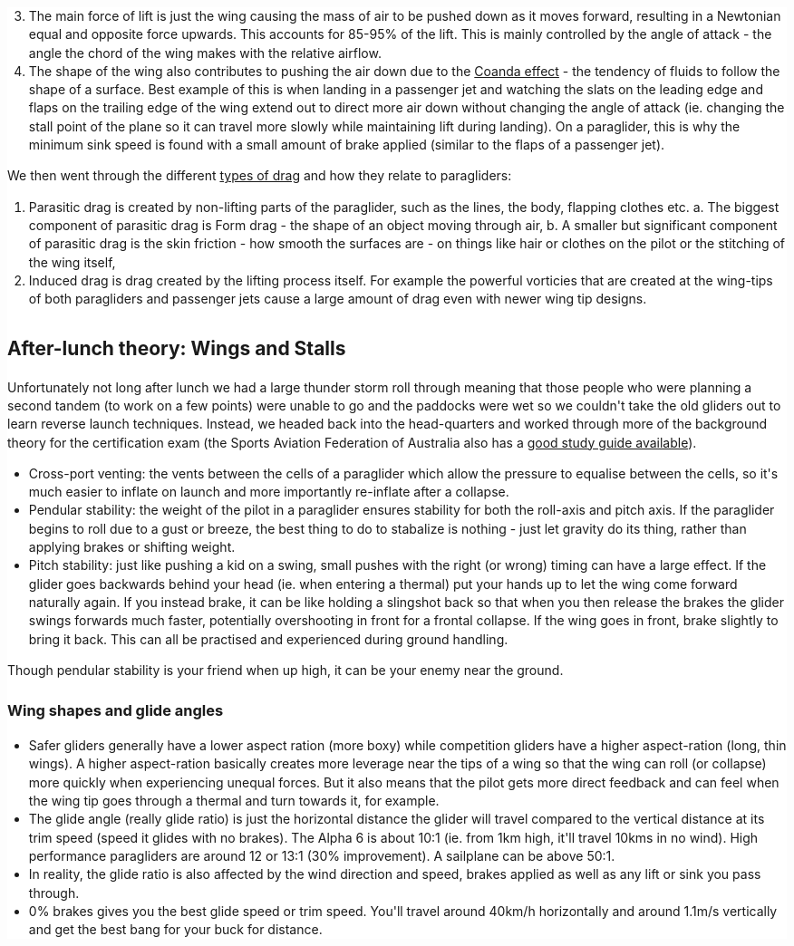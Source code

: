 3. The main force of lift is just the wing causing the mass of air to be pushed down as it moves forward, resulting in a Newtonian equal and opposite force upwards. This accounts for 85-95% of the lift. This is mainly controlled by the angle of attack - the angle the chord of the wing makes with the relative airflow.
4. The shape of the wing also contributes to pushing the air down due to the [Coanda effect](https://en.wikipedia.org/wiki/Coand%C4%83_effect) - the tendency of fluids to follow the shape of a surface. Best example of this is when landing in a passenger jet and watching the slats on the leading edge and flaps on the trailing edge of the wing extend out to direct more air down without changing the angle of attack (ie. changing the stall point of the plane so it can travel more slowly while maintaining lift during landing). On a paraglider, this is why the minimum sink speed is found with a small amount of brake applied (similar to the flaps of a passenger jet).

We then went through the different [types of drag](https://en.wikipedia.org/wiki/Drag_(physics)#Types_of_drag) and how they relate to paragliders:

1. Parasitic drag is created by non-lifting parts of the paraglider, such as the lines, the body, flapping clothes etc.
  a. The biggest component of parasitic drag is Form drag - the shape of an object moving through air,
  b. A smaller but significant component of parasitic drag is the skin friction - how smooth the surfaces are - on things like hair or clothes on the pilot or the stitching of the wing itself,
2. Induced drag is drag created by the lifting process itself. For example the powerful vorticies that are created at the wing-tips of both paragliders and passenger jets cause a large amount of drag even with newer wing tip designs.

## After-lunch theory: Wings and Stalls

Unfortunately not long after lunch we had a large thunder storm roll through meaning that those people who were planning a second tandem (to work on a few points) were unable to go and the paddocks were wet so we couldn't take the old gliders out to learn reverse launch techniques. Instead, we headed back into the head-quarters and worked through more of the background theory for the certification exam (the Sports Aviation Federation of Australia also has a [good study guide available](https://www.safa.asn.au/resources/pgrestricted.pdf)).

* Cross-port venting: the vents between the cells of a paraglider which allow the pressure to equalise between the cells, so it's much easier to inflate on launch and more importantly re-inflate after a collapse.
* Pendular stability: the weight of the pilot in a paraglider ensures stability for both the roll-axis and pitch axis. If the paraglider begins to roll due to a gust or breeze, the best thing to do to stabalize is nothing - just let gravity do its thing, rather than applying brakes or shifting weight. 
* Pitch stability: just like pushing a kid on a swing, small pushes with the right (or wrong) timing can have a large effect. If the glider goes backwards behind your head (ie. when entering a thermal) put your hands up to let the wing come forward naturally again. If you instead brake, it can be like holding a slingshot back so that when you then release the brakes the glider swings forwards much faster, potentially overshooting in front for a frontal collapse. If the wing goes in front, brake slightly to bring it back. This can all be practised and experienced during ground handling.

Though pendular stability is your friend when up high, it can be your enemy near the ground.

### Wing shapes and glide angles

* Safer gliders generally have a lower aspect ration (more boxy) while competition gliders have a higher aspect-ration (long, thin wings). A higher aspect-ration basically creates more leverage near the tips of a wing so that the wing can roll (or collapse) more quickly when experiencing unequal forces. But it also means that the pilot gets more direct feedback and can feel when the wing tip goes through a thermal and turn towards it, for example.
* The glide angle (really glide ratio) is just the horizontal distance the glider will travel compared to the vertical distance at its trim speed (speed it glides with no brakes). The Alpha 6 is about 10:1 (ie. from 1km high, it'll travel 10kms in no wind). High performance paragliders are around 12 or 13:1 (30% improvement). A sailplane can be above 50:1.
* In reality, the glide ratio is also affected by the wind direction and speed, brakes applied as well as any lift or sink you pass through.
* 0% brakes gives you the best glide speed or trim speed. You'll travel around 40km/h horizontally and around 1.1m/s vertically and get the best bang for your buck for distance.